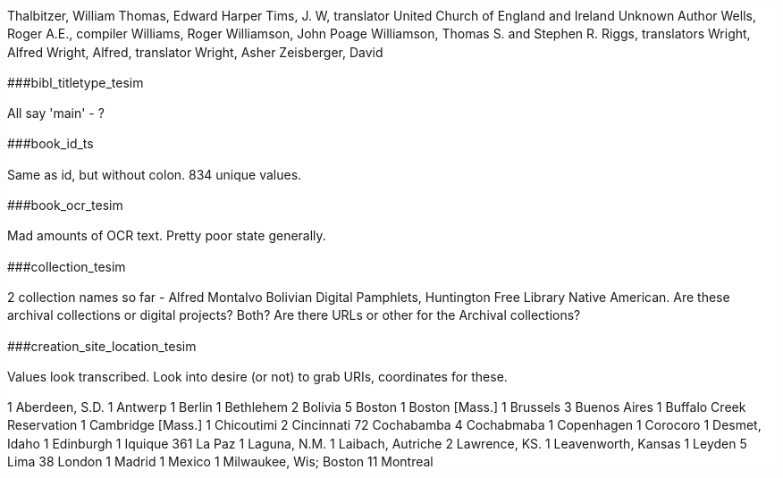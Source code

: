 Thalbitzer, William
Thomas, Edward Harper
Tims, J. W, translator
United Church of England and Ireland
Unknown Author
Wells, Roger A.E., compiler
Williams, Roger
Williamson, John Poage
Williamson, Thomas S. and Stephen R. Riggs, translators
Wright, Alfred
Wright, Alfred, translator
Wright, Asher
Zeisberger, David

###bibl_titletype_tesim

All say 'main' - ?

###book_id_ts

Same as id, but without colon. 834 unique values.

###book_ocr_tesim

Mad amounts of OCR text. Pretty poor state generally.

###collection_tesim

2 collection names so far - Alfred Montalvo Bolivian Digital Pamphlets, Huntington Free Library Native American. Are these archival collections or digital projects? Both? Are there URLs or other for the Archival collections?

###creation_site_location_tesim

Values look transcribed. Look into desire (or not) to grab URIs, coordinates for these.

   1 Aberdeen, S.D.
   1 Antwerp
   1 Berlin
   1 Bethlehem
   2 Bolivia
   5 Boston
   1 Boston [Mass.]
   1 Brussels
   3 Buenos Aires
   1 Buffalo Creek Reservation
   1 Cambridge [Mass.]
   1 Chicoutimi
   2 Cincinnati
  72 Cochabamba
   4 Cochabmaba
   1 Copenhagen
   1 Corocoro
   1 Desmet, Idaho
   1 Edinburgh
   1 Iquique
 361 La Paz
   1 Laguna, N.M.
   1 Laibach, Autriche
   2 Lawrence, KS.
   1 Leavenworth, Kansas
   1 Leyden
   5 Lima
  38 London
   1 Madrid
   1 Mexico
   1 Milwaukee, Wis; Boston
  11 Montreal